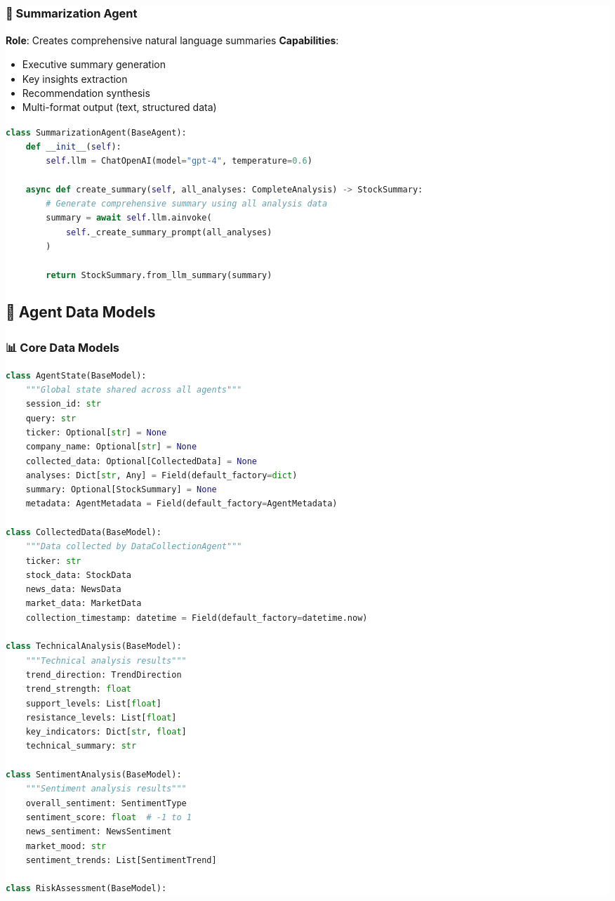 ### 📝 Summarization Agent
**Role**: Creates comprehensive natural language summaries
**Capabilities**:
- Executive summary generation
- Key insights extraction
- Recommendation synthesis
- Multi-format output (text, structured data)

```python
class SummarizationAgent(BaseAgent):
    def __init__(self):
        self.llm = ChatOpenAI(model="gpt-4", temperature=0.6)
    
    async def create_summary(self, all_analyses: CompleteAnalysis) -> StockSummary:
        # Generate comprehensive summary using all analysis data
        summary = await self.llm.ainvoke(
            self._create_summary_prompt(all_analyses)
        )
        
        return StockSummary.from_llm_summary(summary)
```

## 🔧 Agent Data Models

### 📊 Core Data Models
```python
class AgentState(BaseModel):
    """Global state shared across all agents"""
    session_id: str
    query: str
    ticker: Optional[str] = None
    company_name: Optional[str] = None
    collected_data: Optional[CollectedData] = None
    analyses: Dict[str, Any] = Field(default_factory=dict)
    summary: Optional[StockSummary] = None
    metadata: AgentMetadata = Field(default_factory=AgentMetadata)

class CollectedData(BaseModel):
    """Data collected by DataCollectionAgent"""
    ticker: str
    stock_data: StockData
    news_data: NewsData
    market_data: MarketData
    collection_timestamp: datetime = Field(default_factory=datetime.now)

class TechnicalAnalysis(BaseModel):
    """Technical analysis results"""
    trend_direction: TrendDirection
    trend_strength: float
    support_levels: List[float]
    resistance_levels: List[float]
    key_indicators: Dict[str, float]
    technical_summary: str

class SentimentAnalysis(BaseModel):
    """Sentiment analysis results"""
    overall_sentiment: SentimentType
    sentiment_score: float  # -1 to 1
    news_sentiment: NewsSentiment
    market_mood: str
    sentiment_trends: List[SentimentTrend]

class RiskAssessment(BaseModel):
```